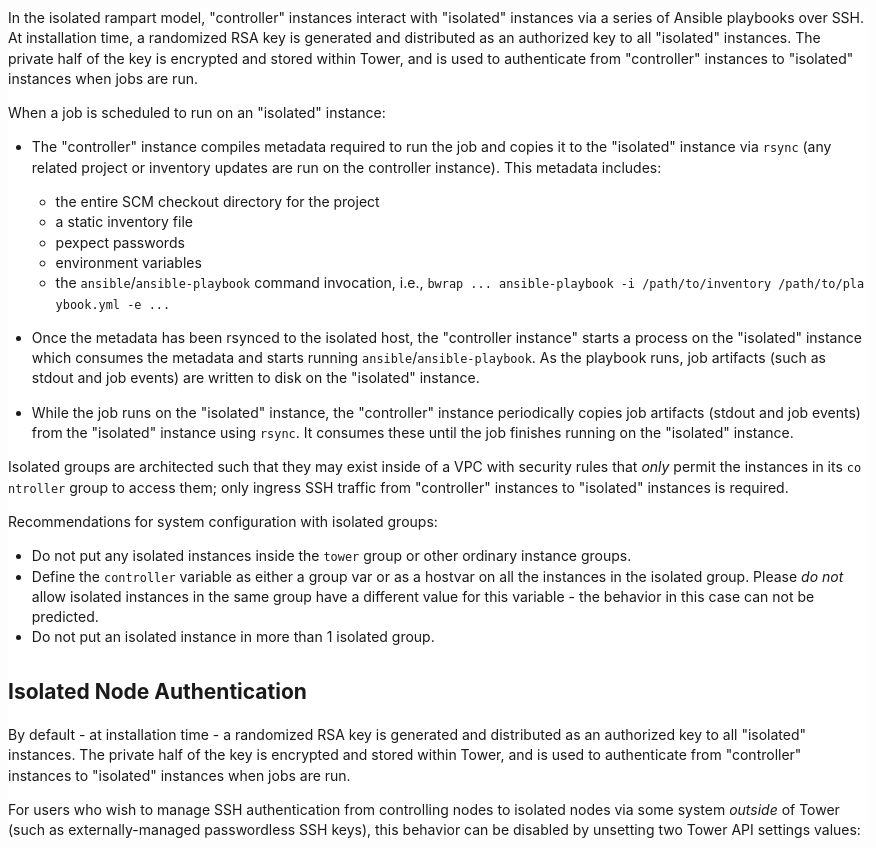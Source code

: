 In the isolated rampart model, "controller" instances interact with "isolated"
instances via a series of Ansible playbooks over SSH.  At installation time,
a randomized RSA key is generated and distributed as an authorized key to all
"isolated" instances.  The private half of the key is encrypted and stored
within Tower, and is used to authenticate from "controller" instances to
"isolated" instances when jobs are run.

When a job is scheduled to run on an "isolated" instance:

*  The "controller" instance compiles metadata required to run the job and copies
   it to the "isolated" instance via `rsync` (any related project or inventory
   updates are run on the controller instance). This metadata includes:

   - the entire SCM checkout directory for the project
   - a static inventory file
   - pexpect passwords
   - environment variables
   - the `ansible`/`ansible-playbook` command invocation, i.e., 
     `bwrap ... ansible-playbook -i /path/to/inventory /path/to/playbook.yml -e ...`

* Once the metadata has been rsynced to the isolated host, the "controller
  instance" starts a process on the "isolated" instance which consumes the
  metadata and starts running `ansible`/`ansible-playbook`.  As the playbook
  runs, job artifacts (such as stdout and job events) are written to disk on
  the "isolated" instance.

* While the job runs on the "isolated" instance, the "controller" instance
  periodically copies job artifacts (stdout and job events) from the "isolated"
  instance using `rsync`.  It consumes these until the job finishes running on the
  "isolated" instance.

Isolated groups are architected such that they may exist inside of a VPC
with security rules that _only_ permit the instances in its `controller`
group to access them; only ingress SSH traffic from "controller" instances to
"isolated" instances is required.

Recommendations for system configuration with isolated groups:
 - Do not put any isolated instances inside the `tower` group or other
   ordinary instance groups.
 - Define the `controller` variable as either a group var or as a hostvar
   on all the instances in the isolated group. Please _do not_ allow
   isolated instances in the same group have a different value for this
   variable - the behavior in this case can not be predicted.
 - Do not put an isolated instance in more than 1 isolated group.

Isolated Node Authentication
----------------------------
By default - at installation time - a randomized RSA key is generated and
distributed as an authorized key to all "isolated" instances.  The private half
of the key is encrypted and stored within Tower, and is used to authenticate
from "controller" instances to "isolated" instances when jobs are run.

For users who wish to manage SSH authentication from controlling nodes to
isolated nodes via some system _outside_ of Tower (such as externally-managed
passwordless SSH keys), this behavior can be disabled by unsetting two Tower
API settings values:
